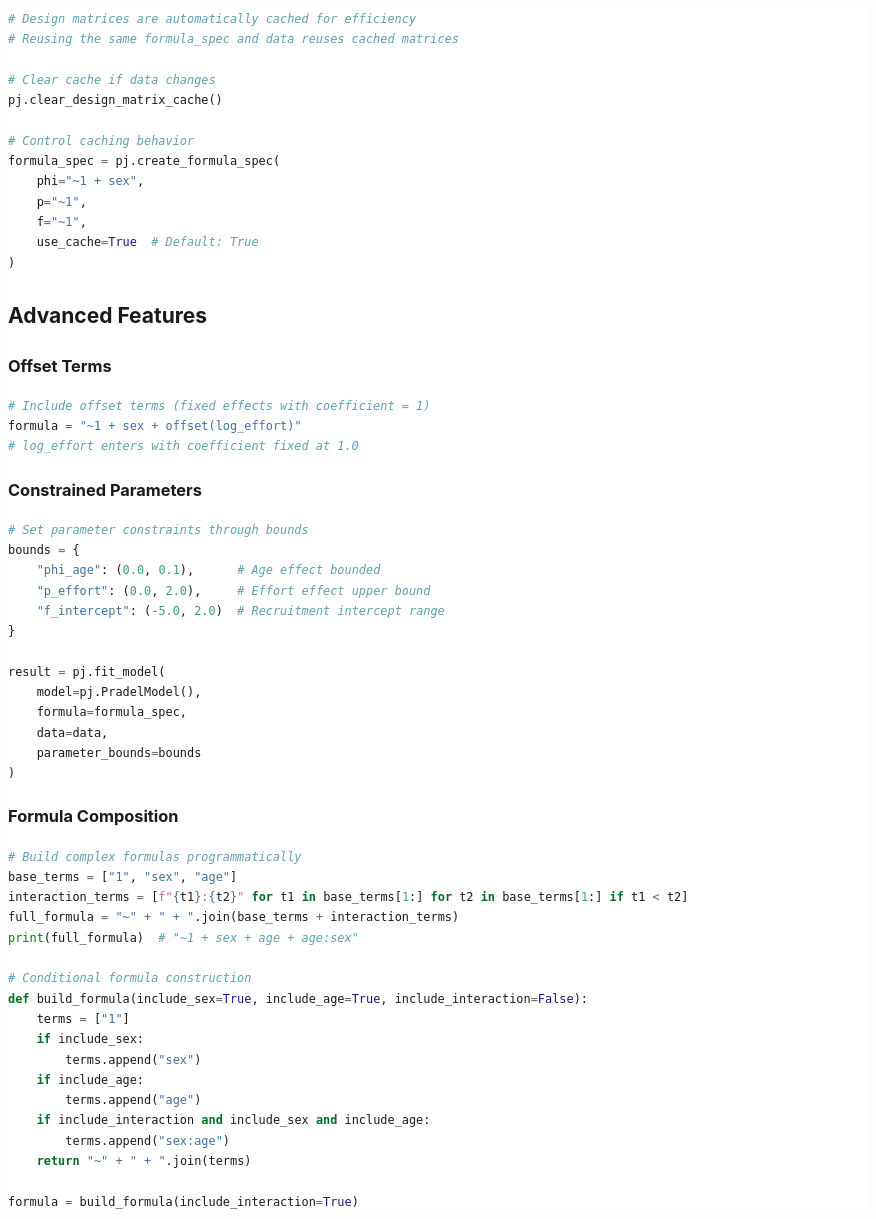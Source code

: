 ```python
# Design matrices are automatically cached for efficiency
# Reusing the same formula_spec and data reuses cached matrices

# Clear cache if data changes
pj.clear_design_matrix_cache()

# Control caching behavior
formula_spec = pj.create_formula_spec(
    phi="~1 + sex",
    p="~1",
    f="~1",
    use_cache=True  # Default: True
)
```

## Advanced Features

### Offset Terms

```python
# Include offset terms (fixed effects with coefficient = 1)
formula = "~1 + sex + offset(log_effort)"
# log_effort enters with coefficient fixed at 1.0
```

### Constrained Parameters

```python
# Set parameter constraints through bounds
bounds = {
    "phi_age": (0.0, 0.1),      # Age effect bounded
    "p_effort": (0.0, 2.0),     # Effort effect upper bound
    "f_intercept": (-5.0, 2.0)  # Recruitment intercept range
}

result = pj.fit_model(
    model=pj.PradelModel(),
    formula=formula_spec,
    data=data,
    parameter_bounds=bounds
)
```

### Formula Composition

```python
# Build complex formulas programmatically
base_terms = ["1", "sex", "age"]
interaction_terms = [f"{t1}:{t2}" for t1 in base_terms[1:] for t2 in base_terms[1:] if t1 < t2]
full_formula = "~" + " + ".join(base_terms + interaction_terms)
print(full_formula)  # "~1 + sex + age + age:sex"

# Conditional formula construction
def build_formula(include_sex=True, include_age=True, include_interaction=False):
    terms = ["1"]
    if include_sex:
        terms.append("sex")
    if include_age:
        terms.append("age")
    if include_interaction and include_sex and include_age:
        terms.append("sex:age")
    return "~" + " + ".join(terms)

formula = build_formula(include_interaction=True)
```